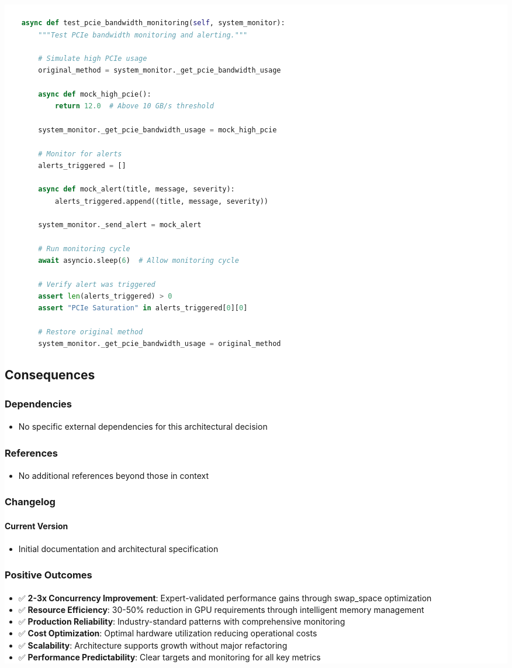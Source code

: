 ```python
    
    async def test_pcie_bandwidth_monitoring(self, system_monitor):
        """Test PCIe bandwidth monitoring and alerting."""
        
        # Simulate high PCIe usage
        original_method = system_monitor._get_pcie_bandwidth_usage
        
        async def mock_high_pcie():
            return 12.0  # Above 10 GB/s threshold
            
        system_monitor._get_pcie_bandwidth_usage = mock_high_pcie
        
        # Monitor for alerts
        alerts_triggered = []
        
        async def mock_alert(title, message, severity):
            alerts_triggered.append((title, message, severity))
            
        system_monitor._send_alert = mock_alert
        
        # Run monitoring cycle
        await asyncio.sleep(6)  # Allow monitoring cycle
        
        # Verify alert was triggered
        assert len(alerts_triggered) > 0
        assert "PCIe Saturation" in alerts_triggered[0][0]
        
        # Restore original method
        system_monitor._get_pcie_bandwidth_usage = original_method
```

## Consequences
### Dependencies

- No specific external dependencies for this architectural decision

### References

- No additional references beyond those in context

### Changelog

#### Current Version
- Initial documentation and architectural specification


### Positive Outcomes

- ✅ **2-3x Concurrency Improvement**: Expert-validated performance gains through swap_space optimization
- ✅ **Resource Efficiency**: 30-50% reduction in GPU requirements through intelligent memory management
- ✅ **Production Reliability**: Industry-standard patterns with comprehensive monitoring
- ✅ **Cost Optimization**: Optimal hardware utilization reducing operational costs
- ✅ **Scalability**: Architecture supports growth without major refactoring
- ✅ **Performance Predictability**: Clear targets and monitoring for all key metrics
